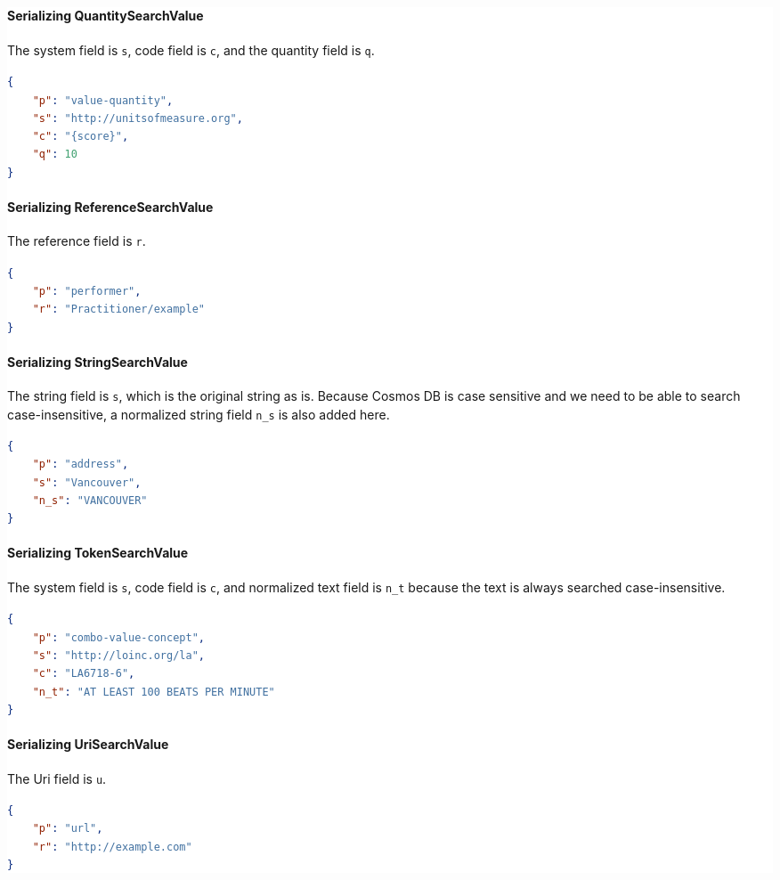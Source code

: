 #### Serializing QuantitySearchValue

The system field is `s`, code field is `c`, and the quantity field is `q`.

``` json
{
    "p": "value-quantity",
    "s": "http://unitsofmeasure.org",
    "c": "{score}",
    "q": 10
}
```

#### Serializing ReferenceSearchValue

The reference field is `r`.

``` json
{
    "p": "performer",
    "r": "Practitioner/example"
}
```

#### Serializing StringSearchValue

The string field is `s`, which is the original string as is. Because Cosmos DB is case sensitive and we need to be able to search case-insensitive, a normalized string field `n_s` is also added here.

``` json
{
    "p": "address",
    "s": "Vancouver",
    "n_s": "VANCOUVER"
}
```

#### Serializing TokenSearchValue

The system field is `s`, code field is `c`, and normalized text field is `n_t` because the text is always searched case-insensitive.

``` json
{
    "p": "combo-value-concept",
    "s": "http://loinc.org/la",
    "c": "LA6718-6",
    "n_t": "AT LEAST 100 BEATS PER MINUTE"
}
```

#### Serializing UriSearchValue

The Uri field is `u`.

``` json
{
    "p": "url",
    "r": "http://example.com"
}
```
